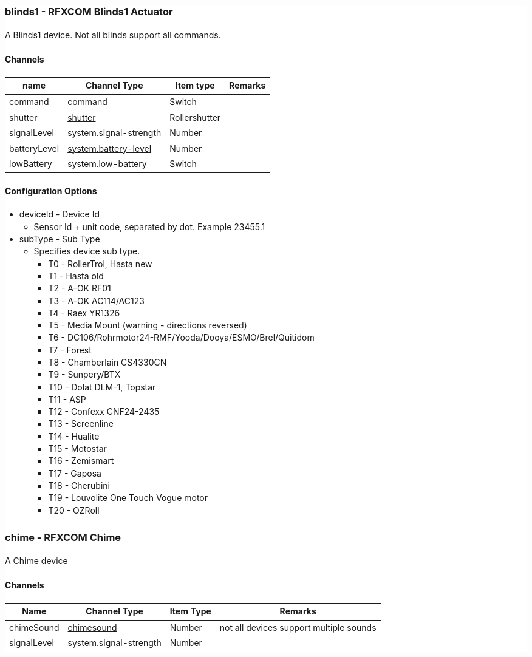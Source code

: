 ### blinds1 - RFXCOM Blinds1 Actuator

A Blinds1 device. Not all blinds support all commands.

#### Channels

| name         | Channel Type                        | Item type     | Remarks |
| ------------ | ----------------------------------- | ------------- | ------- |
| command      | [command](#channels)                | Switch        |         |
| shutter      | [shutter](#channels)                | Rollershutter |         |
| signalLevel  | [system.signal-strength](#channels) | Number        |         |
| batteryLevel | [system.battery-level](#channels)   | Number        |         |
| lowBattery   | [system.low-battery](#channels)     | Switch        |         |

#### Configuration Options

- deviceId - Device Id
  - Sensor Id + unit code, separated by dot. Example 23455.1
- subType - Sub Type
  - Specifies device sub type.
    - T0 - RollerTrol, Hasta new
    - T1 - Hasta old
    - T2 - A-OK RF01
    - T3 - A-OK AC114/AC123
    - T4 - Raex YR1326
    - T5 - Media Mount (warning - directions reversed)
    - T6 - DC106/Rohrmotor24-RMF/Yooda/Dooya/ESMO/Brel/Quitidom
    - T7 - Forest
    - T8 - Chamberlain CS4330CN
    - T9 - Sunpery/BTX
    - T10 - Dolat DLM-1, Topstar
    - T11 - ASP
    - T12 - Confexx CNF24-2435
    - T13 - Screenline
    - T14 - Hualite
    - T15 - Motostar
    - T16 - Zemismart
    - T17 - Gaposa
    - T18 - Cherubini
    - T19 - Louvolite One Touch Vogue motor
    - T20 - OZRoll

### chime - RFXCOM Chime

A Chime device

#### Channels

| Name        | Channel Type                        | Item Type | Remarks                                 |
| ----------- | ----------------------------------- | --------- | --------------------------------------- |
| chimeSound  | [chimesound](#channels)             | Number    | not all devices support multiple sounds |
| signalLevel | [system.signal-strength](#channels) | Number    |                                         |
